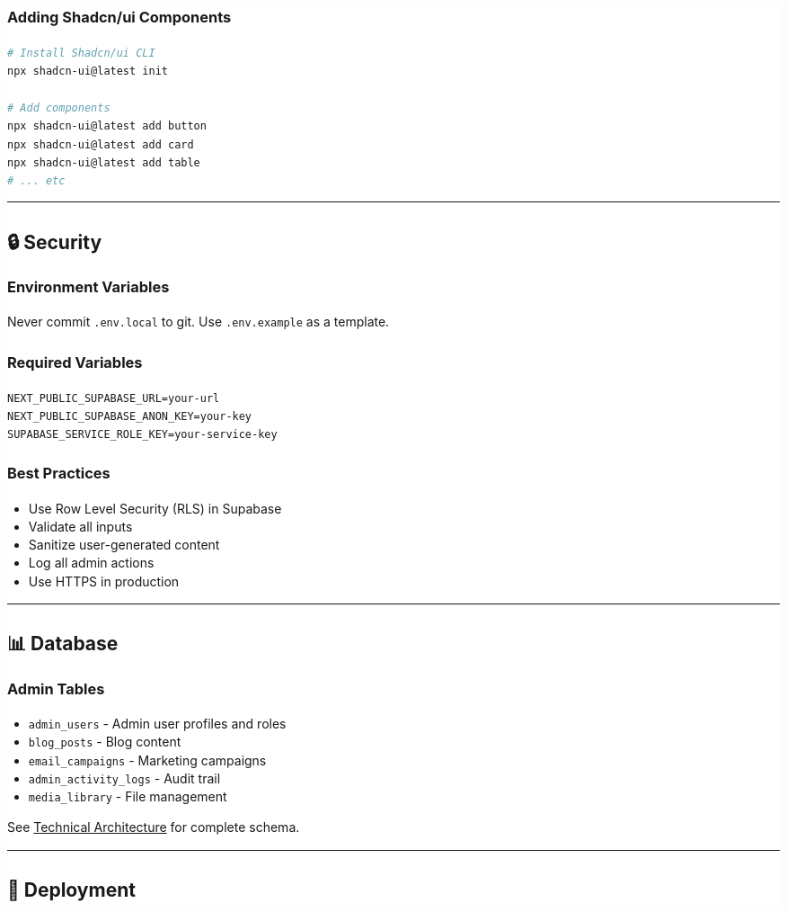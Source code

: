 ### Adding Shadcn/ui Components

```bash
# Install Shadcn/ui CLI
npx shadcn-ui@latest init

# Add components
npx shadcn-ui@latest add button
npx shadcn-ui@latest add card
npx shadcn-ui@latest add table
# ... etc
```

---

## 🔒 Security

### Environment Variables
Never commit `.env.local` to git. Use `.env.example` as a template.

### Required Variables
```env
NEXT_PUBLIC_SUPABASE_URL=your-url
NEXT_PUBLIC_SUPABASE_ANON_KEY=your-key
SUPABASE_SERVICE_ROLE_KEY=your-service-key
```

### Best Practices
- Use Row Level Security (RLS) in Supabase
- Validate all inputs
- Sanitize user-generated content
- Log all admin actions
- Use HTTPS in production

---

## 📊 Database

### Admin Tables
- `admin_users` - Admin user profiles and roles
- `blog_posts` - Blog content
- `email_campaigns` - Marketing campaigns
- `admin_activity_logs` - Audit trail
- `media_library` - File management

See [Technical Architecture](../../docs/admin/TECHNICAL_ARCHITECTURE.md) for complete schema.

---

## 🚀 Deployment

